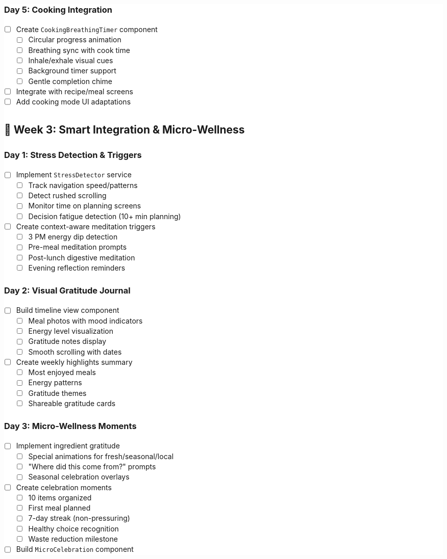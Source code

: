 ### Day 5: Cooking Integration
- [ ] Create `CookingBreathingTimer` component
  - [ ] Circular progress animation
  - [ ] Breathing sync with cook time
  - [ ] Inhale/exhale visual cues
  - [ ] Background timer support
  - [ ] Gentle completion chime
- [ ] Integrate with recipe/meal screens
- [ ] Add cooking mode UI adaptations

## 📅 Week 3: Smart Integration & Micro-Wellness

### Day 1: Stress Detection & Triggers
- [ ] Implement `StressDetector` service
  - [ ] Track navigation speed/patterns
  - [ ] Detect rushed scrolling
  - [ ] Monitor time on planning screens
  - [ ] Decision fatigue detection (10+ min planning)
- [ ] Create context-aware meditation triggers
  - [ ] 3 PM energy dip detection
  - [ ] Pre-meal meditation prompts
  - [ ] Post-lunch digestive meditation
  - [ ] Evening reflection reminders

### Day 2: Visual Gratitude Journal
- [ ] Build timeline view component
  - [ ] Meal photos with mood indicators
  - [ ] Energy level visualization
  - [ ] Gratitude notes display
  - [ ] Smooth scrolling with dates
- [ ] Create weekly highlights summary
  - [ ] Most enjoyed meals
  - [ ] Energy patterns
  - [ ] Gratitude themes
  - [ ] Shareable gratitude cards

### Day 3: Micro-Wellness Moments
- [ ] Implement ingredient gratitude
  - [ ] Special animations for fresh/seasonal/local
  - [ ] "Where did this come from?" prompts
  - [ ] Seasonal celebration overlays
- [ ] Create celebration moments
  - [ ] 10 items organized
  - [ ] First meal planned
  - [ ] 7-day streak (non-pressuring)
  - [ ] Healthy choice recognition
  - [ ] Waste reduction milestone
- [ ] Build `MicroCelebration` component

